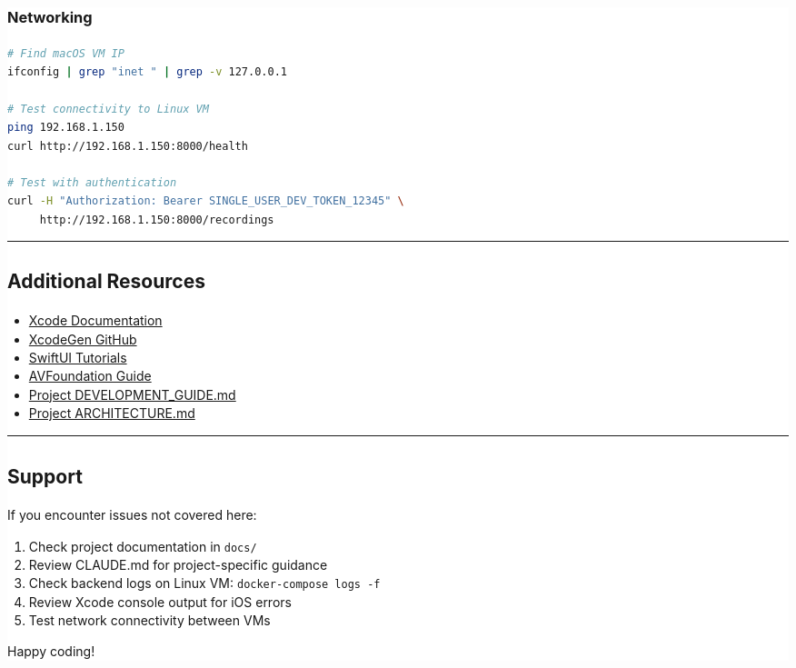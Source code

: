 ### Networking
```bash
# Find macOS VM IP
ifconfig | grep "inet " | grep -v 127.0.0.1

# Test connectivity to Linux VM
ping 192.168.1.150
curl http://192.168.1.150:8000/health

# Test with authentication
curl -H "Authorization: Bearer SINGLE_USER_DEV_TOKEN_12345" \
     http://192.168.1.150:8000/recordings
```

---

## Additional Resources

- [Xcode Documentation](https://developer.apple.com/documentation/xcode)
- [XcodeGen GitHub](https://github.com/yonaskolb/XcodeGen)
- [SwiftUI Tutorials](https://developer.apple.com/tutorials/swiftui)
- [AVFoundation Guide](https://developer.apple.com/av-foundation/)
- [Project DEVELOPMENT_GUIDE.md](./DEVELOPMENT_GUIDE.md)
- [Project ARCHITECTURE.md](./ARCHITECTURE.md)

---

## Support

If you encounter issues not covered here:

1. Check project documentation in `docs/`
2. Review CLAUDE.md for project-specific guidance
3. Check backend logs on Linux VM: `docker-compose logs -f`
4. Review Xcode console output for iOS errors
5. Test network connectivity between VMs

Happy coding!
